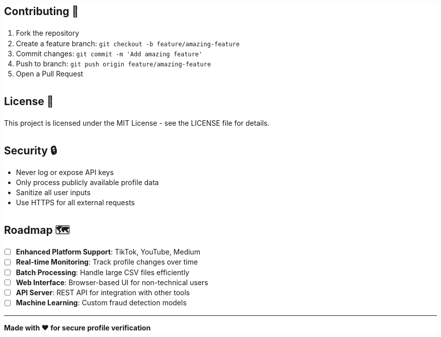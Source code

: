 ## Contributing 🤝

1. Fork the repository
2. Create a feature branch: `git checkout -b feature/amazing-feature`
3. Commit changes: `git commit -m 'Add amazing feature'`
4. Push to branch: `git push origin feature/amazing-feature`
5. Open a Pull Request

## License 📄

This project is licensed under the MIT License - see the LICENSE file for details.

## Security 🔒

- Never log or expose API keys
- Only process publicly available profile data
- Sanitize all user inputs
- Use HTTPS for all external requests

## Roadmap 🗺️

- [ ] **Enhanced Platform Support**: TikTok, YouTube, Medium
- [ ] **Real-time Monitoring**: Track profile changes over time
- [ ] **Batch Processing**: Handle large CSV files efficiently
- [ ] **Web Interface**: Browser-based UI for non-technical users
- [ ] **API Server**: REST API for integration with other tools
- [ ] **Machine Learning**: Custom fraud detection models

---

**Made with ❤️ for secure profile verification**
